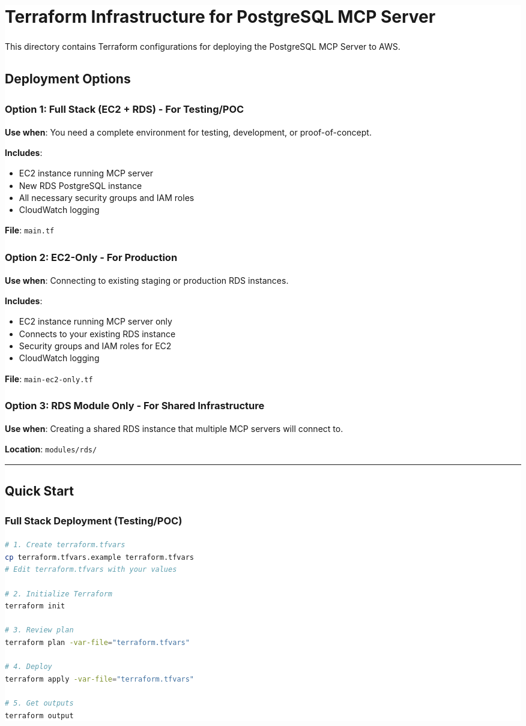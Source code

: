 # Terraform Infrastructure for PostgreSQL MCP Server

This directory contains Terraform configurations for deploying the PostgreSQL MCP Server to AWS.

## Deployment Options

### Option 1: Full Stack (EC2 + RDS) - For Testing/POC

**Use when**: You need a complete environment for testing, development, or proof-of-concept.

**Includes**:
- EC2 instance running MCP server
- New RDS PostgreSQL instance
- All necessary security groups and IAM roles
- CloudWatch logging

**File**: `main.tf`

### Option 2: EC2-Only - For Production

**Use when**: Connecting to existing staging or production RDS instances.

**Includes**:
- EC2 instance running MCP server only
- Connects to your existing RDS instance
- Security groups and IAM roles for EC2
- CloudWatch logging

**File**: `main-ec2-only.tf`

### Option 3: RDS Module Only - For Shared Infrastructure

**Use when**: Creating a shared RDS instance that multiple MCP servers will connect to.

**Location**: `modules/rds/`

---

## Quick Start

### Full Stack Deployment (Testing/POC)

```bash
# 1. Create terraform.tfvars
cp terraform.tfvars.example terraform.tfvars
# Edit terraform.tfvars with your values

# 2. Initialize Terraform
terraform init

# 3. Review plan
terraform plan -var-file="terraform.tfvars"

# 4. Deploy
terraform apply -var-file="terraform.tfvars"

# 5. Get outputs
terraform output
```
